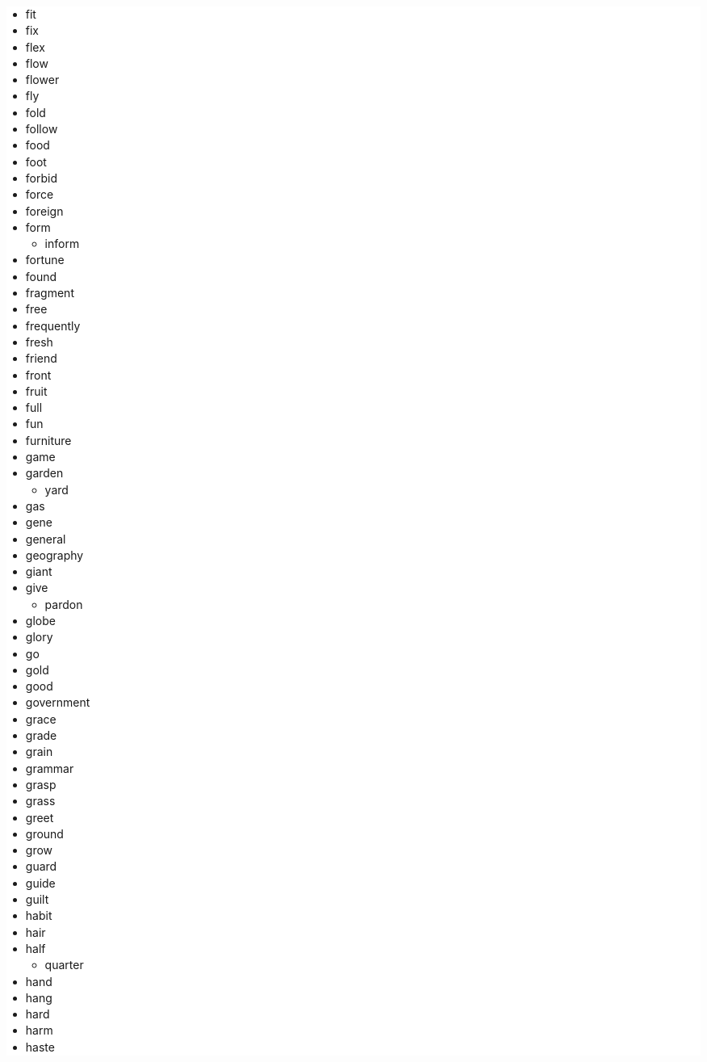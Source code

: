 + fit
+ fix
+ flex
+ flow
+ flower
+ fly
+ fold
+ follow
+ food
+ foot
+ forbid
+ force
+ foreign
+ form
  + inform
+ fortune
+ found
+ fragment
+ free
+ frequently
+ fresh
+ friend
+ front
+ fruit
+ full
+ fun
+ furniture
+ game
+ garden
  + yard
+ gas
+ gene
+ general
+ geography
+ giant
+ give
  + pardon
+ globe
+ glory
+ go
+ gold
+ good
+ government
+ grace
+ grade
+ grain
+ grammar
+ grasp
+ grass
+ greet
+ ground
+ grow
+ guard
+ guide
+ guilt
+ habit
+ hair
+ half
  + quarter
+ hand
+ hang
+ hard
+ harm
+ haste